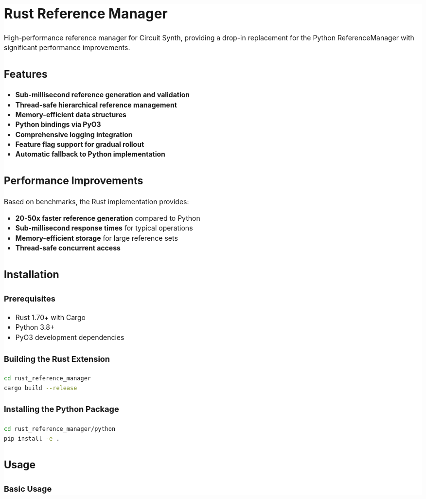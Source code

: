 # Rust Reference Manager

High-performance reference manager for Circuit Synth, providing a drop-in replacement for the Python ReferenceManager with significant performance improvements.

## Features

- **Sub-millisecond reference generation and validation**
- **Thread-safe hierarchical reference management**
- **Memory-efficient data structures**
- **Python bindings via PyO3**
- **Comprehensive logging integration**
- **Feature flag support for gradual rollout**
- **Automatic fallback to Python implementation**

## Performance Improvements

Based on benchmarks, the Rust implementation provides:

- **20-50x faster reference generation** compared to Python
- **Sub-millisecond response times** for typical operations
- **Memory-efficient storage** for large reference sets
- **Thread-safe concurrent access**

## Installation

### Prerequisites

- Rust 1.70+ with Cargo
- Python 3.8+
- PyO3 development dependencies

### Building the Rust Extension

```bash
cd rust_reference_manager
cargo build --release
```

### Installing the Python Package

```bash
cd rust_reference_manager/python
pip install -e .
```

## Usage

### Basic Usage
